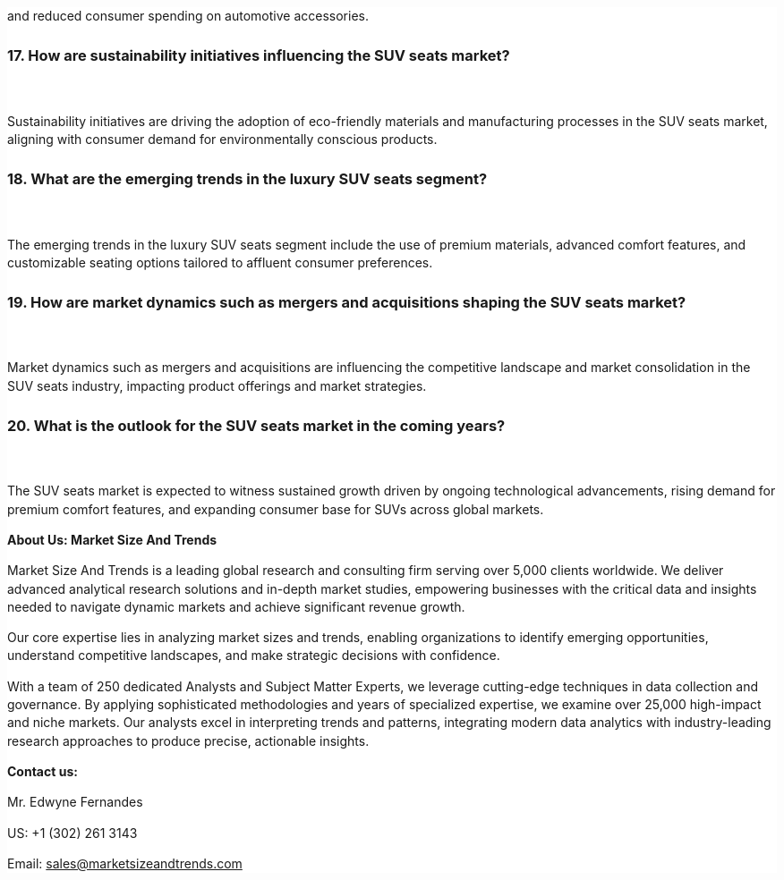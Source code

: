 and reduced consumer spending on automotive accessories.</p><h3>17. How are sustainability initiatives influencing the SUV seats market?</h3><p>&nbsp;</p><p>Sustainability initiatives are driving the adoption of eco-friendly materials and manufacturing processes in the SUV seats market, aligning with consumer demand for environmentally conscious products.</p><h3>18. What are the emerging trends in the luxury SUV seats segment?</h3><p>&nbsp;</p><p>The emerging trends in the luxury SUV seats segment include the use of premium materials, advanced comfort features, and customizable seating options tailored to affluent consumer preferences.</p><h3>19. How are market dynamics such as mergers and acquisitions shaping the SUV seats market?</h3><p>&nbsp;</p><p>Market dynamics such as mergers and acquisitions are influencing the competitive landscape and market consolidation in the SUV seats industry, impacting product offerings and market strategies.</p><h3>20. What is the outlook for the SUV seats market in the coming years?</h3><p>&nbsp;</p><p>The SUV seats market is expected to witness sustained growth driven by ongoing technological advancements, rising demand for premium comfort features, and expanding consumer base for SUVs across global markets.</p></body></html></p><p><strong>About Us:&nbsp;Market Size And Trends</strong></p><p>Market Size And Trends&nbsp;is a leading global research and consulting firm serving over 5,000 clients worldwide. We deliver advanced analytical research solutions and in-depth market studies, empowering businesses with the critical data and insights needed to navigate dynamic markets and achieve significant revenue growth.</p><p>Our core expertise lies in analyzing market sizes and trends, enabling organizations to identify emerging opportunities, understand competitive landscapes, and make strategic decisions with confidence.</p><p>With a team of 250 dedicated Analysts and Subject Matter Experts, we leverage cutting-edge techniques in data collection and governance. By applying sophisticated methodologies and years of specialized expertise, we examine over 25,000 high-impact and niche markets. Our analysts excel in interpreting trends and patterns, integrating modern data analytics with industry-leading research approaches to produce precise, actionable insights.</p><p><strong>Contact us:</strong></p><p>Mr. Edwyne Fernandes</p><p>US: +1 (302) 261 3143</p><p>Email: <a href="mailto:sales@marketsizeandtrends.com">sales@marketsizeandtrends.com</a>&nbsp;</p>
